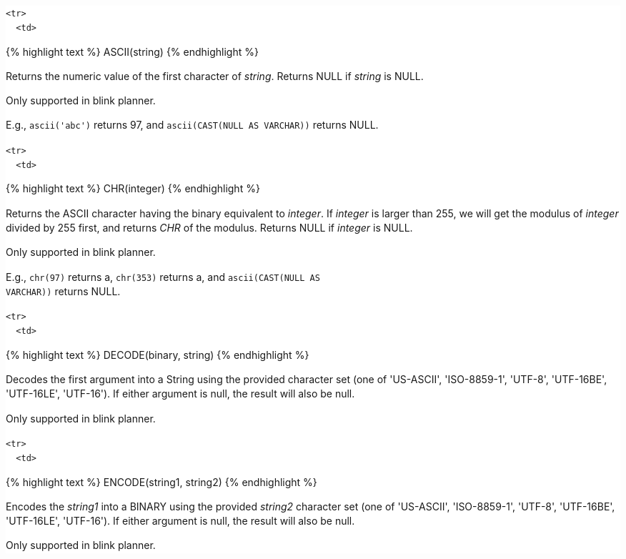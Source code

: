     <tr>
      <td>
{% highlight text %}
ASCII(string)
{% endhighlight %}
      </td>
      <td>
        <p>Returns the numeric value of the first character of <i>string</i>. Returns NULL if <i>string</i> is NULL.</p>
        <p>Only supported in blink planner.</p>
        <p>E.g., <code>ascii('abc')</code> returns 97, and <code>ascii(CAST(NULL AS VARCHAR))</code> returns NULL.</p>
      </td>
    </tr>
    
    <tr>
      <td>
{% highlight text %}
CHR(integer)
{% endhighlight %}
      </td>
      <td>
        <p>Returns the ASCII character having the binary equivalent to <i>integer</i>. If <i>integer</i> is larger than 255, we will get the modulus of <i>integer</i> divided by 255 first, and returns <i>CHR</i> of the modulus. Returns NULL if <i>integer</i> is NULL.</p>
        <p>Only supported in blink planner.</p>
        <p>E.g., <code>chr(97)</code> returns a, <code>chr(353)</code> returns a, and <code>ascii(CAST(NULL AS VARCHAR))</code> returns NULL.</p>
      </td>
    </tr>
    
    <tr>
      <td>
{% highlight text %}
DECODE(binary, string)
{% endhighlight %}
      </td>
      <td>
        <p>Decodes the first argument into a String using the provided character set (one of 'US-ASCII', 'ISO-8859-1', 'UTF-8', 'UTF-16BE', 'UTF-16LE', 'UTF-16'). If either argument is null, the result will also be null.</p>
        <p>Only supported in blink planner.</p>
      </td>
    </tr>
    
    <tr>
      <td>
{% highlight text %}
ENCODE(string1, string2)
{% endhighlight %}
      </td>
      <td>
        <p>Encodes the <i>string1</i> into a BINARY using the provided <i>string2</i> character set (one of 'US-ASCII', 'ISO-8859-1', 'UTF-8', 'UTF-16BE', 'UTF-16LE', 'UTF-16'). If either argument is null, the result will also be null.</p>
        <p>Only supported in blink planner.</p>
      </td>
    </tr>
    
